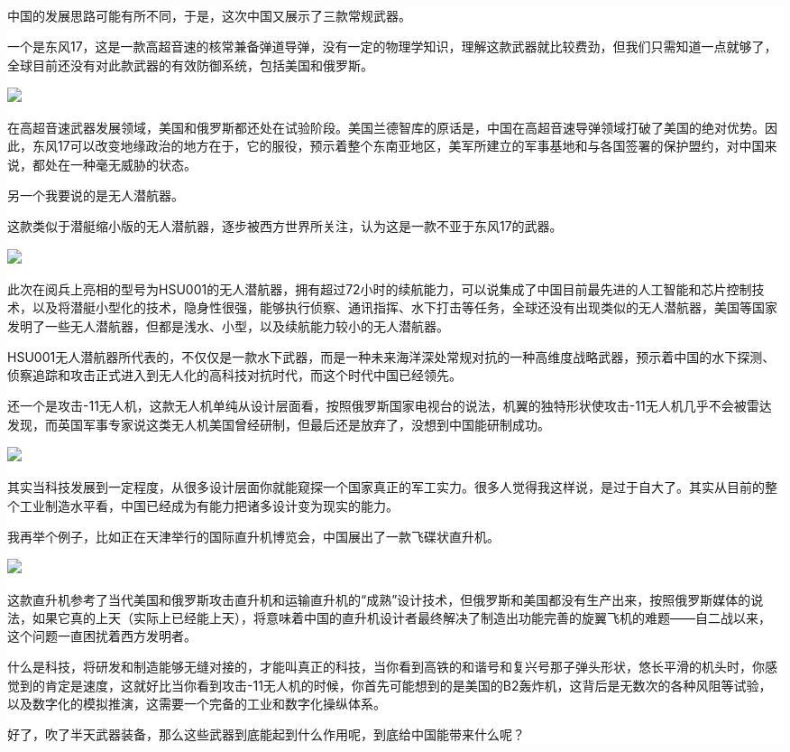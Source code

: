中国的发展思路可能有所不同，于是，这次中国又展示了三款常规武器。



一个是东风17，这是一款高超音速的核常兼备弹道导弹，没有一定的物理学知识，理解这款武器就比较费劲，但我们只需知道一点就够了，全球目前还没有对此款武器的有效防御系统，包括美国和俄罗斯。



<img class="rich_pages" data-ratio="0.5696400625978091" data-s="300,640" src="https://mmbiz.qpic.cn/mmbiz_png/rIYcHn0KrPSibWicgkvxAjqcPpSJglFDy6ezVkG4xRpsFYOCCa8ia0hs6BhuHmBSEzm920WpxH3nc2AQPf6EQadRg/640?wx_fmt=png" data-type="png" data-w="1278" style="">



在高超音速武器发展领域，美国和俄罗斯都还处在试验阶段。美国兰德智库的原话是，中国在高超音速导弹领域打破了美国的绝对优势。因此，东风17可以改变地缘政治的地方在于，它的服役，预示着整个东南亚地区，美军所建立的军事基地和与各国签署的保护盟约，对中国来说，都处在一种毫无威胁的状态。



另一个我要说的是无人潜航器。



这款类似于潜艇缩小版的无人潜航器，逐步被西方世界所关注，认为这是一款不亚于东风17的武器。



<img class="rich_pages" data-ratio="0.541095890410959" data-s="300,640" src="https://mmbiz.qpic.cn/mmbiz_png/rIYcHn0KrPSibWicgkvxAjqcPpSJglFDy6tyjXn3piadUCy9KGaCy467RoBYeCxWF47qiadsjl7uGdsPXOJVKBPzcw/640?wx_fmt=png" data-type="png" data-w="1022" style="">



此次在阅兵上亮相的型号为HSU001的无人潜航器，拥有超过72小时的续航能力，可以说集成了中国目前最先进的人工智能和芯片控制技术，以及将潜艇小型化的技术，隐身性很强，能够执行侦察、通讯指挥、水下打击等任务，全球还没有出现类似的无人潜航器，美国等国家发明了一些无人潜航器，但都是浅水、小型，以及续航能力较小的无人潜航器。



HSU001无人潜航器所代表的，不仅仅是一款水下武器，而是一种未来海洋深处常规对抗的一种高维度战略武器，预示着中国的水下探测、侦察追踪和攻击正式进入到无人化的高科技对抗时代，而这个时代中国已经领先。



还一个是攻击-11无人机，这款无人机单纯从设计层面看，按照俄罗斯国家电视台的说法，机翼的独特形状使攻击-11无人机几乎不会被雷达发现，而英国军事专家说这类无人机美国曾经研制，但最后还是放弃了，没想到中国能研制成功。



<img class="rich_pages" data-ratio="0.5404376784015223" data-s="300,640" src="https://mmbiz.qpic.cn/mmbiz_png/rIYcHn0KrPSibWicgkvxAjqcPpSJglFDy6VDoPaoaibibdJHYL2DicrIqaO4hff1OAzInum5NK52stIjcAgZfNbIeuA/640?wx_fmt=png" data-type="png" data-w="1051" style="">



其实当科技发展到一定程度，从很多设计层面你就能窥探一个国家真正的军工实力。很多人觉得我这样说，是过于自大了。其实从目前的整个工业制造水平看，中国已经成为有能力把诸多设计变为现实的能力。



我再举个例子，比如正在天津举行的国际直升机博览会，中国展出了一款飞碟状直升机。



<img class="rich_pages" data-ratio="0.6218553459119497" data-s="300,640" src="https://mmbiz.qpic.cn/mmbiz_png/rIYcHn0KrPSibWicgkvxAjqcPpSJglFDy6qKPdhqchWqMUGHPn2e0oy5X7gGBlotWicJibv9sI4EBcA8ZshU0pyJyw/640?wx_fmt=png" data-type="png" data-w="1272" style="">



这款直升机参考了当代美国和俄罗斯攻击直升机和运输直升机的“成熟”设计技术，但俄罗斯和美国都没有生产出来，按照俄罗斯媒体的说法，如果它真的上天（实际上已经能上天），将意味着中国的直升机设计者最终解决了制造出功能完善的旋翼飞机的难题——自二战以来，这个问题一直困扰着西方发明者。&nbsp;



什么是科技，将研发和制造能够无缝对接的，才能叫真正的科技，当你看到高铁的和谐号和复兴号那子弹头形状，悠长平滑的机头时，你感觉到的肯定是速度，这就好比当你看到攻击-11无人机的时候，你首先可能想到的是美国的B2轰炸机，这背后是无数次的各种风阻等试验，以及数字化的模拟推演，这需要一个完备的工业和数字化操纵体系。



好了，吹了半天武器装备，那么这些武器到底能起到什么作用呢，到底给中国能带来什么呢？
